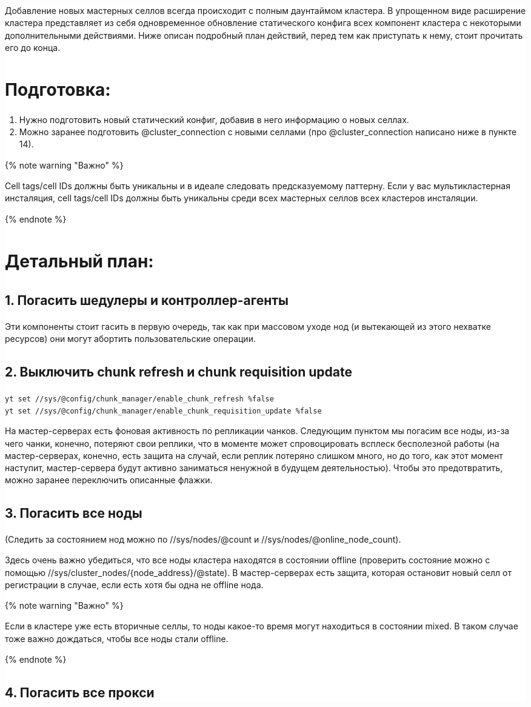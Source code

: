 Добавление новых мастерных селлов всегда происходит с полным даунтаймом кластера. В упрощенном виде расширение кластера представляет из себя одновременное обновление статического конфига всех компонент кластера с некоторыми дополнительными действиями. Ниже описан подробный план действий, перед тем как приступать к нему, стоит прочитать его до конца.

# Подготовка:
1. Нужно подготовить новый статический конфиг, добавив в него информацию о новых селлах.
2. Можно заранее подготовить @cluster_connection с новыми селлами (про @cluster_connection написано ниже в пункте 14).

{% note warning "Важно" %}

Cell tags/cell IDs должны быть уникальны и в идеале следовать предсказуемому паттерну. Если у вас мультикластерная инсталяция, сell tags/cell IDs должны быть уникальны среди всех мастерных селлов всех кластеров инсталяции.

{% endnote %}

# Детальный план:
## 1. Погасить шедулеры и контроллер-агенты
Эти компоненты стоит гасить в первую очередь, так как при массовом уходе нод (и вытекающей из этого нехватке ресурсов) они могут абортить пользовательские операции.

## 2. Выключить chunk refresh и chunk requisition update
```bash
yt set //sys/@config/chunk_manager/enable_chunk_refresh %false
yt set //sys/@config/chunk_manager/enable_chunk_requisition_update %false
```

На мастер-серверах есть фоновая активность по репликации чанков. Следующим пунктом мы погасим все ноды, из-за чего чанки, конечно, потеряют свои реплики, что в моменте может спровоцировать всплеск бесполезной работы (на мастер-серверах, конечно, есть защита на случай, если реплик потеряно слишком много, но до того, как этот момент наступит, мастер-сервера будут активно заниматься ненужной в будущем деятельностью). Чтобы это предотвратить, можно заранее переключить описанные флажки.

## 3. Погасить все ноды
(Следить за состоянием нод можно по //sys/nodes/@count и //sys/nodes/@online_node_count).

Здесь очень важно убедиться, что все ноды кластера находятся в состоянии offline (проверить состояние можно с помощью //sys/cluster_nodes/{node_address}/@state). В мастер-серверах есть защита, которая остановит новый селл от регистрации в случае, если есть хотя бы одна не offline нода.

{% note warning "Важно" %}

Если в кластере уже есть вторичные селлы, то ноды какое-то время могут находиться в состоянии mixed. В таком случае тоже важно дождаться, чтобы все ноды стали offline.

{% endnote %}

## 4. Погасить все прокси
